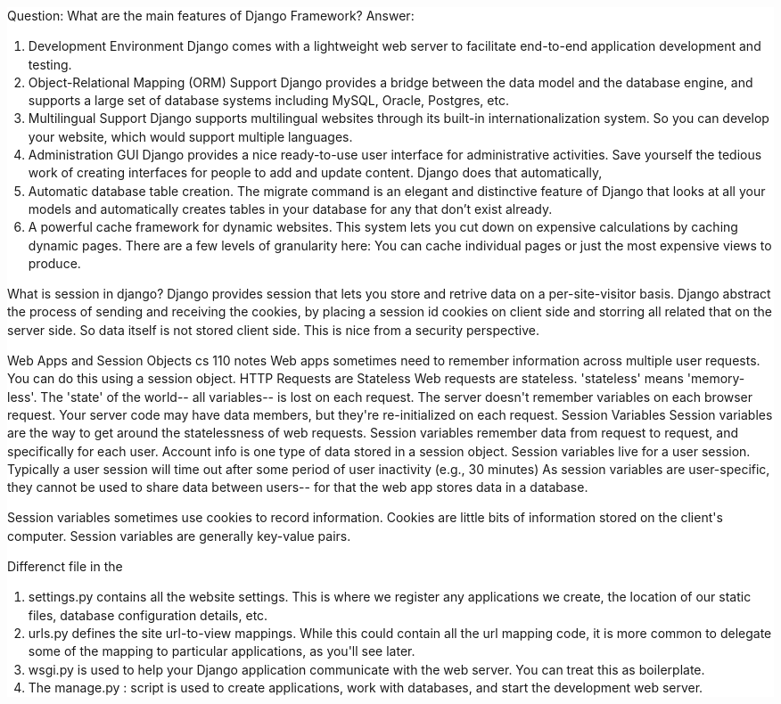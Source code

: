 
Question: What are the main features of Django Framework?
Answer:
1. Development Environment  Django comes with a lightweight web server to facilitate end-to-end application development and testing.
2. Object-Relational Mapping (ORM) Support  Django provides a bridge between the data model and the database engine, and supports a large set of database systems including MySQL, Oracle, Postgres, etc.
3. Multilingual Support  Django supports multilingual websites through its built-in internationalization system. So you can develop your website, which would support multiple languages.
4. Administration GUI  Django provides a nice ready-to-use user interface for administrative activities. Save yourself the tedious work of creating interfaces for people to add and update content. Django does that automatically,
5. Automatic database table creation. The migrate command is an elegant and distinctive feature of Django that looks at all your models and automatically creates tables in your database for any that don’t exist already.
6. A powerful cache framework for dynamic websites. This system lets you cut down on expensive calculations by caching dynamic pages. There are a few levels of granularity here: You can cache individual pages or just the most expensive views to produce.


What is session in django?
Django provides session that lets you store and retrive data on a per-site-visitor basis. Django abstract the process of sending and receiving the cookies, by placing a session id cookies on client side and storring all related that on the server side. So data itself is not stored client side. This is nice from a security perspective.

Web Apps and Session Objects
cs 110 notes
Web apps sometimes need to remember information across multiple user requests. You can do this using a session object.
HTTP Requests are Stateless
Web requests are stateless. 'stateless' means 'memory-less'. The 'state' of the world-- all variables-- is lost on each request.
The server doesn't remember variables on each browser request. Your server code may have data members, but they're re-initialized on each request.
Session Variables
Session variables are the way to get around the statelessness of web requests.
Session variables remember data from request to request, and specifically for each user. Account info is one type of data stored in a session object.
Session variables live for a user session. Typically a user session will time out after some period of user inactivity (e.g., 30 minutes)
As session variables are user-specific, they cannot be used to share data between users-- for that the web app stores data in a database.

Session variables sometimes use cookies to record information. Cookies are little bits of information stored on the client's computer.
Session variables are generally key-value pairs.



Differenct file in the 
1. settings.py contains all the website settings. This is where we register any applications we create, the location of our static files, database configuration details, etc.  
2. urls.py defines the site url-to-view mappings. While this could contain all the url mapping code, it is more common to delegate some of the mapping to particular applications, as you'll see later. 
3. wsgi.py is used to help your Django application communicate with the web server. You can treat this as boilerplate.
4. The manage.py : script is used to create applications, work with databases, and start the development web server. 
